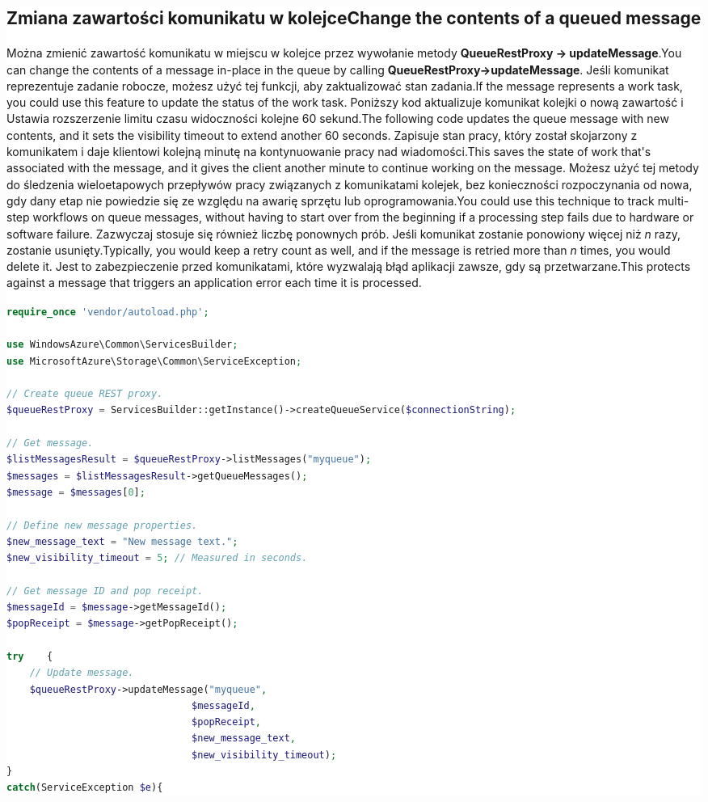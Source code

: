## <a name="change-the-contents-of-a-queued-message"></a><span data-ttu-id="cf23a-153">Zmiana zawartości komunikatu w kolejce</span><span class="sxs-lookup"><span data-stu-id="cf23a-153">Change the contents of a queued message</span></span>
<span data-ttu-id="cf23a-154">Można zmienić zawartość komunikatu w miejscu w kolejce przez wywołanie metody **QueueRestProxy -> updateMessage**.</span><span class="sxs-lookup"><span data-stu-id="cf23a-154">You can change the contents of a message in-place in the queue by calling **QueueRestProxy->updateMessage**.</span></span> <span data-ttu-id="cf23a-155">Jeśli komunikat reprezentuje zadanie robocze, możesz użyć tej funkcji, aby zaktualizować stan zadania.</span><span class="sxs-lookup"><span data-stu-id="cf23a-155">If the message represents a work task, you could use this feature to update the status of the work task.</span></span> <span data-ttu-id="cf23a-156">Poniższy kod aktualizuje komunikat kolejki o nową zawartość i Ustawia rozszerzenie limitu czasu widoczności kolejne 60 sekund.</span><span class="sxs-lookup"><span data-stu-id="cf23a-156">The following code updates the queue message with new contents, and it sets the visibility timeout to extend another 60 seconds.</span></span> <span data-ttu-id="cf23a-157">Zapisuje stan pracy, który został skojarzony z komunikatem i daje klientowi kolejną minutę na kontynuowanie pracy nad wiadomości.</span><span class="sxs-lookup"><span data-stu-id="cf23a-157">This saves the state of work that's associated with the message, and it gives the client another minute to continue working on the message.</span></span> <span data-ttu-id="cf23a-158">Możesz użyć tej metody do śledzenia wieloetapowych przepływów pracy związanych z komunikatami kolejek, bez konieczności rozpoczynania od nowa, gdy dany etap nie powiedzie się ze względu na awarię sprzętu lub oprogramowania.</span><span class="sxs-lookup"><span data-stu-id="cf23a-158">You could use this technique to track multi-step workflows on queue messages, without having to start over from the beginning if a processing step fails due to hardware or software failure.</span></span> <span data-ttu-id="cf23a-159">Zazwyczaj stosuje się również liczbę ponownych prób. Jeśli komunikat zostanie ponowiony więcej niż *n* razy, zostanie usunięty.</span><span class="sxs-lookup"><span data-stu-id="cf23a-159">Typically, you would keep a retry count as well, and if the message is retried more than *n* times, you would delete it.</span></span> <span data-ttu-id="cf23a-160">Jest to zabezpieczenie przed komunikatami, które wyzwalają błąd aplikacji zawsze, gdy są przetwarzane.</span><span class="sxs-lookup"><span data-stu-id="cf23a-160">This protects against a message that triggers an application error each time it is processed.</span></span>

```php
require_once 'vendor/autoload.php';

use WindowsAzure\Common\ServicesBuilder;
use MicrosoftAzure\Storage\Common\ServiceException;

// Create queue REST proxy.
$queueRestProxy = ServicesBuilder::getInstance()->createQueueService($connectionString);

// Get message.
$listMessagesResult = $queueRestProxy->listMessages("myqueue");
$messages = $listMessagesResult->getQueueMessages();
$message = $messages[0];

// Define new message properties.
$new_message_text = "New message text.";
$new_visibility_timeout = 5; // Measured in seconds.

// Get message ID and pop receipt.
$messageId = $message->getMessageId();
$popReceipt = $message->getPopReceipt();

try    {
    // Update message.
    $queueRestProxy->updateMessage("myqueue",
                                $messageId,
                                $popReceipt,
                                $new_message_text,
                                $new_visibility_timeout);
}
catch(ServiceException $e){
```

[download]: http://go.microsoft.com/fwlink/?LinkID=252473
[require_once]: http://www.php.net/manual/en/function.require-once.php
[Azure Portal]: https://portal.azure.com
